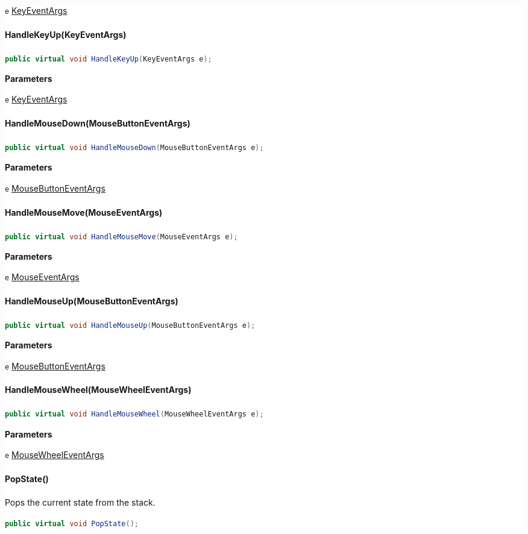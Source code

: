 `e` [KeyEventArgs](https://docs.microsoft.com/en-us/dotnet/api/System.Windows.Input.KeyEventArgs)

#### HandleKeyUp(KeyEventArgs)

```csharp
public virtual void HandleKeyUp(KeyEventArgs e);
```

**Parameters**

`e` [KeyEventArgs](https://docs.microsoft.com/en-us/dotnet/api/System.Windows.Input.KeyEventArgs)

#### HandleMouseDown(MouseButtonEventArgs)

```csharp
public virtual void HandleMouseDown(MouseButtonEventArgs e);
```

**Parameters**

`e` [MouseButtonEventArgs](https://docs.microsoft.com/en-us/dotnet/api/System.Windows.Input.MouseButtonEventArgs)

#### HandleMouseMove(MouseEventArgs)

```csharp
public virtual void HandleMouseMove(MouseEventArgs e);
```

**Parameters**

`e` [MouseEventArgs](https://docs.microsoft.com/en-us/dotnet/api/System.Windows.Input.MouseEventArgs)

#### HandleMouseUp(MouseButtonEventArgs)

```csharp
public virtual void HandleMouseUp(MouseButtonEventArgs e);
```

**Parameters**

`e` [MouseButtonEventArgs](https://docs.microsoft.com/en-us/dotnet/api/System.Windows.Input.MouseButtonEventArgs)

#### HandleMouseWheel(MouseWheelEventArgs)

```csharp
public virtual void HandleMouseWheel(MouseWheelEventArgs e);
```

**Parameters**

`e` [MouseWheelEventArgs](https://docs.microsoft.com/en-us/dotnet/api/System.Windows.Input.MouseWheelEventArgs)

#### PopState()

Pops the current state from the stack.

```csharp
public virtual void PopState();
```
